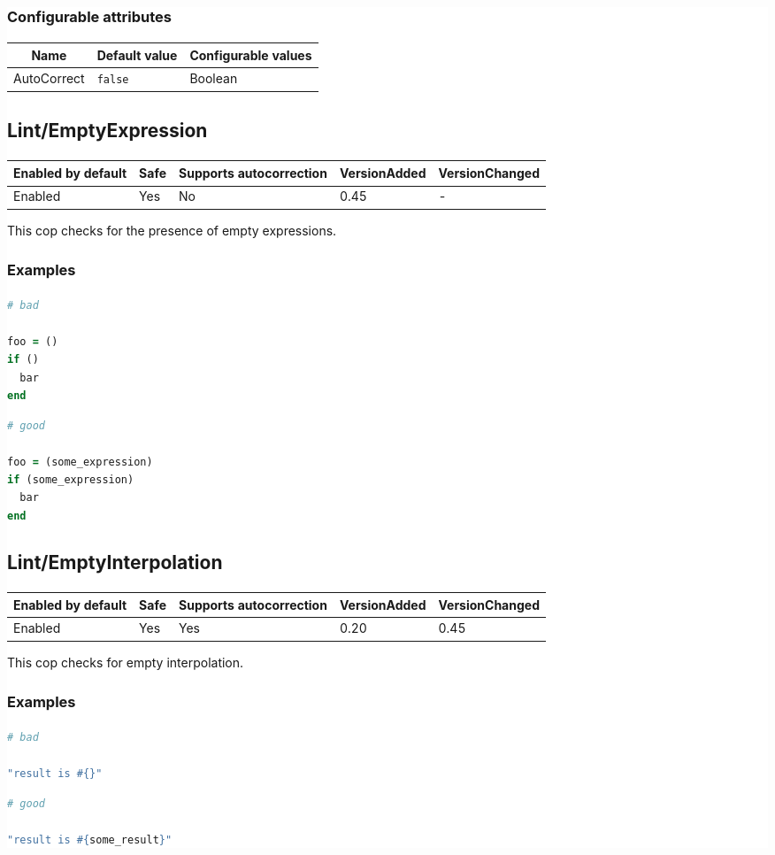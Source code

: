 ### Configurable attributes

Name | Default value | Configurable values
--- | --- | ---
AutoCorrect | `false` | Boolean

## Lint/EmptyExpression

Enabled by default | Safe | Supports autocorrection | VersionAdded | VersionChanged
--- | --- | --- | --- | ---
Enabled | Yes | No | 0.45 | -

This cop checks for the presence of empty expressions.

### Examples

```ruby
# bad

foo = ()
if ()
  bar
end
```
```ruby
# good

foo = (some_expression)
if (some_expression)
  bar
end
```

## Lint/EmptyInterpolation

Enabled by default | Safe | Supports autocorrection | VersionAdded | VersionChanged
--- | --- | --- | --- | ---
Enabled | Yes | Yes  | 0.20 | 0.45

This cop checks for empty interpolation.

### Examples

```ruby
# bad

"result is #{}"
```
```ruby
# good

"result is #{some_result}"
```
